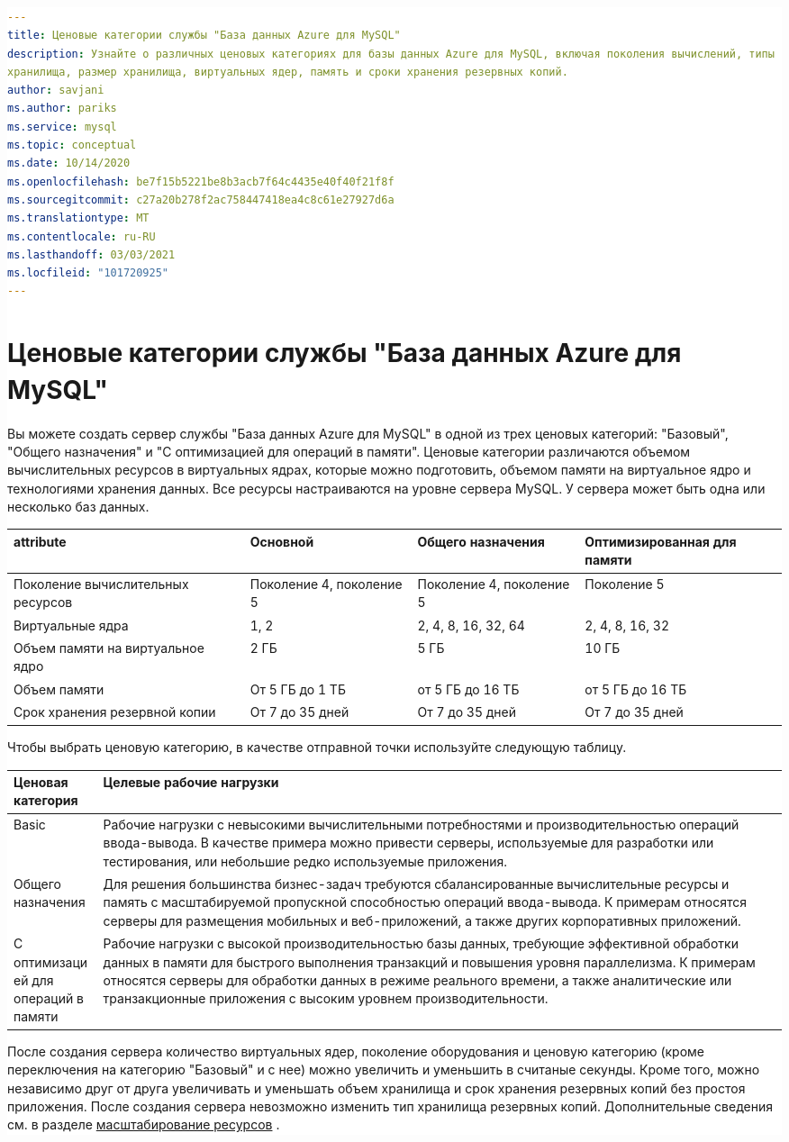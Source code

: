 ```yaml
---
title: Ценовые категории службы "База данных Azure для MySQL"
description: Узнайте о различных ценовых категориях для базы данных Azure для MySQL, включая поколения вычислений, типы хранилища, размер хранилища, виртуальных ядер, память и сроки хранения резервных копий.
author: savjani
ms.author: pariks
ms.service: mysql
ms.topic: conceptual
ms.date: 10/14/2020
ms.openlocfilehash: be7f15b5221be8b3acb7f64c4435e40f40f21f8f
ms.sourcegitcommit: c27a20b278f2ac758447418ea4c8c61e27927d6a
ms.translationtype: MT
ms.contentlocale: ru-RU
ms.lasthandoff: 03/03/2021
ms.locfileid: "101720925"
---
```

# <a name="azure-database-for-mysql-pricing-tiers"></a>Ценовые категории службы "База данных Azure для MySQL"

Вы можете создать сервер службы "База данных Azure для MySQL" в одной из трех ценовых категорий: "Базовый", "Общего назначения" и "С оптимизацией для операций в памяти". Ценовые категории различаются объемом вычислительных ресурсов в виртуальных ядрах, которые можно подготовить, объемом памяти на виртуальное ядро и технологиями хранения данных. Все ресурсы настраиваются на уровне сервера MySQL. У сервера может быть одна или несколько баз данных.

| attribute   | **Основной** | **Общего назначения** | **Оптимизированная для памяти** |
|:---|:----------|:--------------------|:---------------------|
| Поколение вычислительных ресурсов | Поколение 4, поколение 5 | Поколение 4, поколение 5 | Поколение 5 |
| Виртуальные ядра | 1, 2 | 2, 4, 8, 16, 32, 64 |2, 4, 8, 16, 32 |
| Объем памяти на виртуальное ядро | 2 ГБ | 5 ГБ | 10 ГБ |
| Объем памяти | От 5 ГБ до 1 ТБ | от 5 ГБ до 16 ТБ | от 5 ГБ до 16 ТБ |
| Срок хранения резервной копии | От 7 до 35 дней | От 7 до 35 дней | От 7 до 35 дней |

Чтобы выбрать ценовую категорию, в качестве отправной точки используйте следующую таблицу.

| Ценовая категория | Целевые рабочие нагрузки |
|:-------------|:-----------------|
| Basic | Рабочие нагрузки с невысокими вычислительными потребностями и производительностью операций ввода-вывода. В качестве примера можно привести серверы, используемые для разработки или тестирования, или небольшие редко используемые приложения. |
| Общего назначения | Для решения большинства бизнес-задач требуются сбалансированные вычислительные ресурсы и память с масштабируемой пропускной способностью операций ввода-вывода. К примерам относятся серверы для размещения мобильных и веб-приложений, а также других корпоративных приложений.|
| С оптимизацией для операций в памяти | Рабочие нагрузки с высокой производительностью базы данных, требующие эффективной обработки данных в памяти для быстрого выполнения транзакций и повышения уровня параллелизма. К примерам относятся серверы для обработки данных в режиме реального времени, а также аналитические или транзакционные приложения с высоким уровнем производительности.|

После создания сервера количество виртуальных ядер, поколение оборудования и ценовую категорию (кроме переключения на категорию "Базовый" и с нее) можно увеличить и уменьшить в считаные секунды. Кроме того, можно независимо друг от друга увеличивать и уменьшать объем хранилища и срок хранения резервных копий без простоя приложения. После создания сервера невозможно изменить тип хранилища резервных копий. Дополнительные сведения см. в разделе [масштабирование ресурсов](#scale-resources) .
